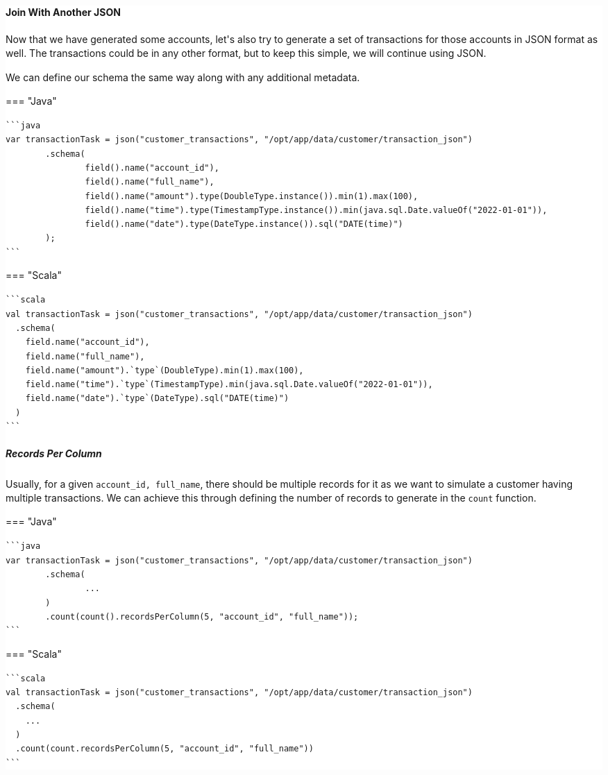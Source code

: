 #### Join With Another JSON

Now that we have generated some accounts, let's also try to generate a set of transactions for those accounts in JSON
format as well. The transactions could be in any other format, but to keep this simple, we will continue using JSON.

We can define our schema the same way along with any additional metadata.

=== "Java"

    ```java
    var transactionTask = json("customer_transactions", "/opt/app/data/customer/transaction_json")
            .schema(
                    field().name("account_id"),
                    field().name("full_name"),
                    field().name("amount").type(DoubleType.instance()).min(1).max(100),
                    field().name("time").type(TimestampType.instance()).min(java.sql.Date.valueOf("2022-01-01")),
                    field().name("date").type(DateType.instance()).sql("DATE(time)")
            );
    ```

=== "Scala"

    ```scala
    val transactionTask = json("customer_transactions", "/opt/app/data/customer/transaction_json")
      .schema(
        field.name("account_id"),
        field.name("full_name"),
        field.name("amount").`type`(DoubleType).min(1).max(100),
        field.name("time").`type`(TimestampType).min(java.sql.Date.valueOf("2022-01-01")),
        field.name("date").`type`(DateType).sql("DATE(time)")
      )
    ```

##### Records Per Column

Usually, for a given `account_id, full_name`, there should be multiple records for it as we want to simulate a customer
having multiple transactions. We can achieve this through defining the number of records to generate in the `count`
function.

=== "Java"

    ```java
    var transactionTask = json("customer_transactions", "/opt/app/data/customer/transaction_json")
            .schema(
                    ...
            )
            .count(count().recordsPerColumn(5, "account_id", "full_name"));
    ```

=== "Scala"

    ```scala
    val transactionTask = json("customer_transactions", "/opt/app/data/customer/transaction_json")
      .schema(
        ...
      )
      .count(count.recordsPerColumn(5, "account_id", "full_name"))
    ```

